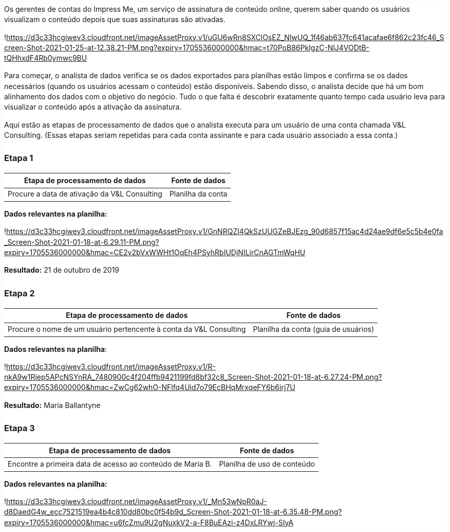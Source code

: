 Os gerentes de contas do Impress Me, um serviço de assinatura de conteúdo online, querem saber quando os usuários visualizam o conteúdo depois que suas assinaturas são ativadas.

!https://d3c33hcgiwev3.cloudfront.net/imageAssetProxy.v1/uGU6wRn8SXClOsEZ_NlwUQ_1f46ab637fc641acafae6f862c23fc46_Screen-Shot-2021-01-25-at-12.38.21-PM.png?expiry=1705536000000&hmac=t70PoB86PkIgzC-NlJ4VODtB-tQHhxdF4Rb0ymwc9BU

Para começar, o analista de dados verifica se os dados exportados para planilhas estão limpos e confirma se os dados necessários (quando os usuários acessam o conteúdo) estão disponíveis. Sabendo disso, o analista decide que há um bom alinhamento dos dados com o objetivo do negócio. Tudo o que falta é descobrir exatamente quanto tempo cada usuário leva para visualizar o conteúdo após a ativação da assinatura.

Aqui estão as etapas de processamento de dados que o analista executa para um usuário de uma conta chamada V&L Consulting. (Essas etapas seriam repetidas para cada conta assinante e para cada usuário associado a essa conta.)

### Etapa 1

| Etapa de processamento de dados | Fonte de dados |
| --- | --- |
| Procure a data de ativação da V&L Consulting | Planilha da conta |

**Dados relevantes na planilha:**

!https://d3c33hcgiwev3.cloudfront.net/imageAssetProxy.v1/GnNRQZl4QkSzUUGZeBJEzg_90d6857f15ac4d24ae9df6e5c5b4e0fa_Screen-Shot-2021-01-18-at-6.29.11-PM.png?expiry=1705536000000&hmac=CE2v2bVxWWHt1OqEh4PSyhRbIUDjNILirCnAGTmWqHU

**Resultado:** 21 de outubro de 2019

### Etapa 2

| Etapa de processamento de dados | Fonte de dados |
| --- | --- |
| Procure o nome de um usuário pertencente à conta da V&L Consulting | Planilha da conta (guia de usuários) |

**Dados relevantes na planilha**:

!https://d3c33hcgiwev3.cloudfront.net/imageAssetProxy.v1/R-nkA9w1Riep5APcNSYnRA_7480900c4f204ffb9421199fd8bf32c8_Screen-Shot-2021-01-18-at-6.27.24-PM.png?expiry=1705536000000&hmac=ZwCg62whO-NFlfq4Uid7o79EcBHqMrxqeFY6b6irj7U

**Resultado:** Maria Ballantyne

### Etapa 3

| Etapa de processamento de dados | Fonte de dados |
| --- | --- |
| Encontre a primeira data de acesso ao conteúdo de Maria B. | Planilha de uso de conteúdo |

**Dados relevantes na planilha:**

!https://d3c33hcgiwev3.cloudfront.net/imageAssetProxy.v1/_Mn53wNpR0aJ-d8DaedG4w_ecc7521519ea4b4c810dd80bc0f54b9d_Screen-Shot-2021-01-18-at-6.35.48-PM.png?expiry=1705536000000&hmac=u6fcZmu9U2gNuxkV2-a-F8BuEAzi-z4DxLRYwj-SIyA
